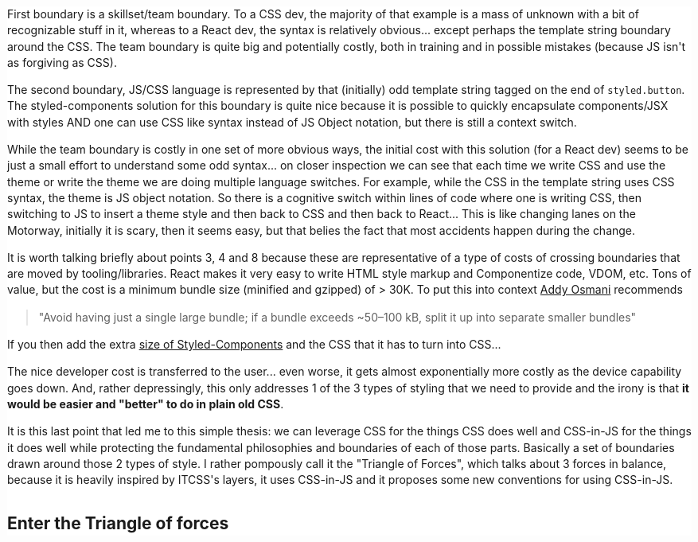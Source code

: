 First boundary is a skillset/team boundary. To a CSS dev, the majority of that
example is a mass of unknown with a bit of recognizable stuff in it, whereas to
a React dev, the syntax is relatively obvious... except perhaps the template
string boundary around the CSS. The team boundary is quite big and potentially
costly, both in training and in possible mistakes (because JS isn't as forgiving
as CSS).

The second boundary, JS/CSS language is represented by that (initially) odd
template string tagged on the end of `styled.button`. The styled-components
solution for this boundary is quite nice because it is possible to quickly
encapsulate components/JSX with styles AND one can use CSS like syntax instead
of JS Object notation, but there is still a context switch.

While the team boundary is costly in one set of more obvious ways, the initial
cost with this solution (for a React dev) seems to be just a small effort to
understand some odd syntax... on closer inspection we can see that each time we
write CSS and use the theme or write the theme we are doing multiple language
switches. For example, while the CSS in the template string uses CSS syntax, the
theme is JS object notation. So there is a cognitive switch within lines of code
where one is writing CSS, then switching to JS to insert a theme style and then
back to CSS and then back to React... This is like changing lanes on the
Motorway, initially it is scary, then it seems easy, but that belies the fact
that most accidents happen during the change.

It is worth talking briefly about points 3, 4 and 8 because these are
representative of a type of costs of crossing boundaries that are moved by
tooling/libraries. React makes it very easy to write HTML style markup and
Componentize code, VDOM, etc. Tons of value, but the cost is a minimum bundle
size (minified and gzipped) of > 30K. To put this into context
[Addy Osmani](https://v8.dev/blog/cost-of-javascript-2019) recommends

> "Avoid having just a single large bundle; if a bundle exceeds ~50–100 kB,
> split it up into separate smaller bundles"

If you then add the extra
[size of Styled-Components](https://github.com/styled-components/styled-components/issues/748)
and the CSS that it has to turn into CSS...

The nice developer cost is transferred to the user... even worse, it gets almost
exponentially more costly as the device capability goes down. And, rather
depressingly, this only addresses 1 of the 3 types of styling that we need to
provide and the irony is that **it would be easier and "better" to do in plain
old CSS**.

It is this last point that led me to this simple thesis: we can leverage CSS for
the things CSS does well and CSS-in-JS for the things it does well while
protecting the fundamental philosophies and boundaries of each of those parts.
Basically a set of boundaries drawn around those 2 types of style. I rather
pompously call it the "Triangle of Forces", which talks about 3 forces in
balance, because it is heavily inspired by ITCSS's layers, it uses CSS-in-JS and
it proposes some new conventions for using CSS-in-JS.

## Enter the Triangle of forces
